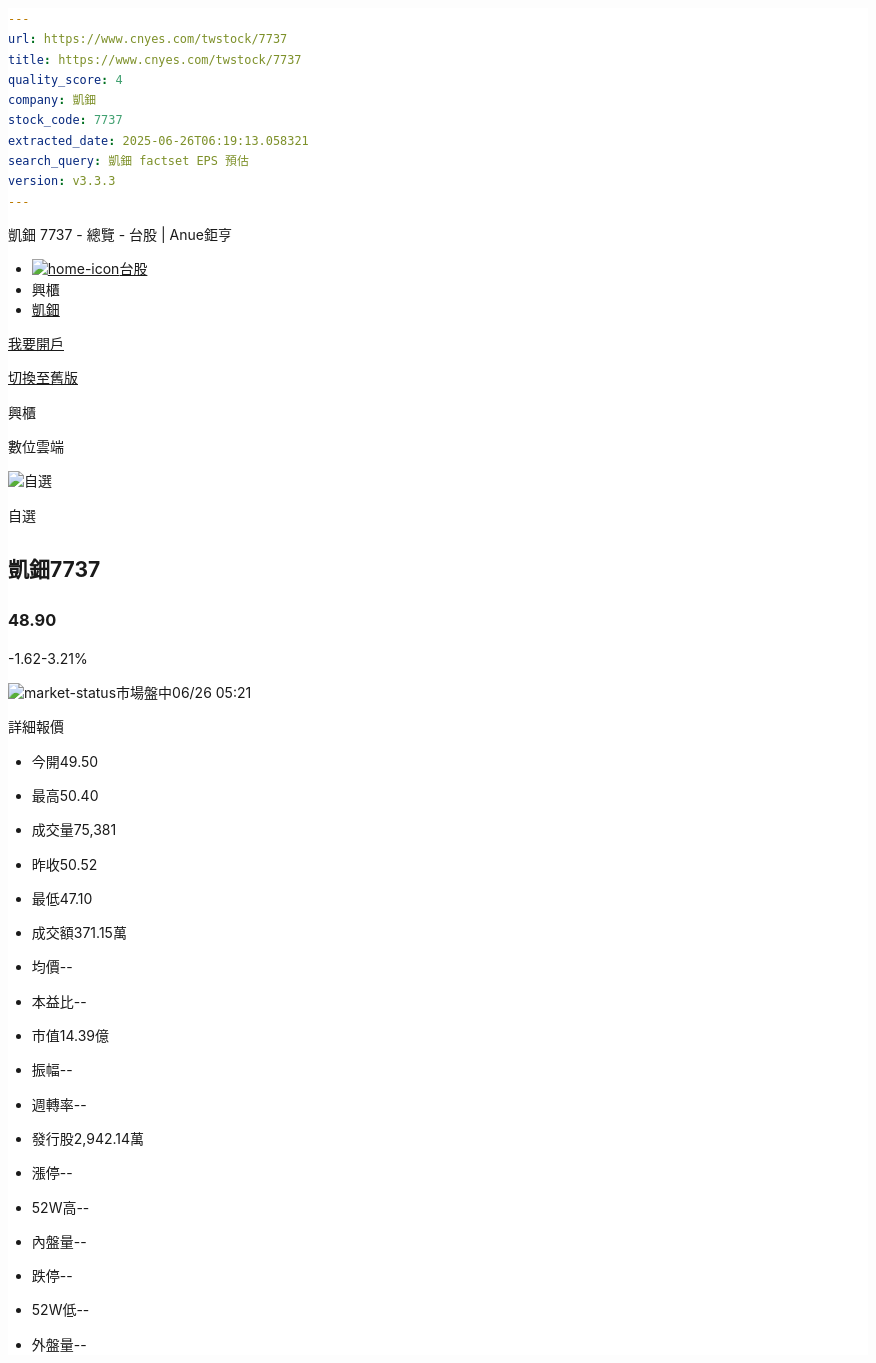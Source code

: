 ```yaml
---
url: https://www.cnyes.com/twstock/7737
title: https://www.cnyes.com/twstock/7737
quality_score: 4
company: 凱鈿
stock_code: 7737
extracted_date: 2025-06-26T06:19:13.058321
search_query: 凱鈿 factset EPS 預估
version: v3.3.3
---
```


凱鈿 7737 - 總覽 - 台股 | Anue鉅亨

* [![home-icon](/static/icons/home/home.svg)台股](/twstock)
* 興櫃
* [凱鈿](/twstock/7737)

[我要開戶](https://supr.link/8OHaU)

[切換至舊版](https://www.cnyes.com/archive/twstock/profile/7737.htm)

興櫃

數位雲端

![自選](/static/icons/buttons/icon-star-red.svg)

自選

## 凱鈿7737

### 48.90

-1.62-3.21%

![market-status](/static/icons/quotes/market-status-open.svg)市場盤中06/26 05:21

詳細報價

* 今開49.50
* 最高50.40
* 成交量75,381
* 昨收50.52
* 最低47.10
* 成交額371.15萬
* 均價--
* 本益比--
* 市值14.39億

* 振幅--
* 週轉率--
* 發行股2,942.14萬
* 漲停--
* 52W高--
* 內盤量--
* 跌停--
* 52W低--
* 外盤量--
